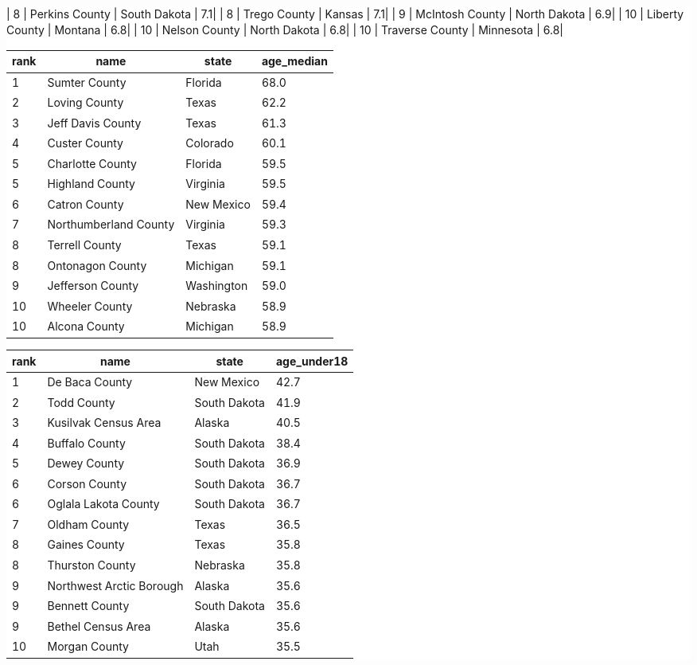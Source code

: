 |    8 | Perkins County    | South Dakota |         7.1|
|    8 | Trego County      | Kansas       |         7.1|
|    9 | McIntosh County   | North Dakota |         6.9|
|   10 | Liberty County    | Montana      |         6.8|
|   10 | Nelson County     | North Dakota |         6.8|
|   10 | Traverse County   | Minnesota    |         6.8|

| rank |         name          |   state    | age_median |
|------|-----------------------|------------|------------|
|    1 | Sumter County         | Florida    |       68.0|
|    2 | Loving County         | Texas      |       62.2|
|    3 | Jeff Davis County     | Texas      |       61.3|
|    4 | Custer County         | Colorado   |       60.1|
|    5 | Charlotte County      | Florida    |       59.5|
|    5 | Highland County       | Virginia   |       59.5|
|    6 | Catron County         | New Mexico |       59.4|
|    7 | Northumberland County | Virginia   |       59.3|
|    8 | Terrell County        | Texas      |       59.1|
|    8 | Ontonagon County      | Michigan   |       59.1|
|    9 | Jefferson County      | Washington |       59.0|
|   10 | Wheeler County        | Nebraska   |       58.9|
|   10 | Alcona County         | Michigan   |       58.9|

| rank |           name           |    state     | age_under18 |
|------|--------------------------|--------------|-------------|
|    1 | De Baca County           | New Mexico   |        42.7|
|    2 | Todd County              | South Dakota |        41.9|
|    3 | Kusilvak Census Area     | Alaska       |        40.5|
|    4 | Buffalo County           | South Dakota |        38.4|
|    5 | Dewey County             | South Dakota |        36.9|
|    6 | Corson County            | South Dakota |        36.7|
|    6 | Oglala Lakota County     | South Dakota |        36.7|
|    7 | Oldham County            | Texas        |        36.5|
|    8 | Gaines County            | Texas        |        35.8|
|    8 | Thurston County          | Nebraska     |        35.8|
|    9 | Northwest Arctic Borough | Alaska       |        35.6|
|    9 | Bennett County           | South Dakota |        35.6|
|    9 | Bethel Census Area       | Alaska       |        35.6|
|   10 | Morgan County            | Utah         |        35.5|
